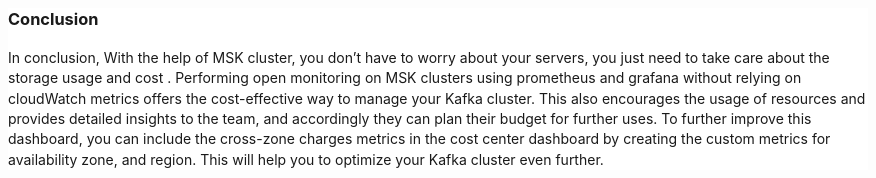 
### <a name="_kyxvc7fbn2g7"></a>**Conclusion** 
In conclusion, With the help of MSK cluster, you don’t have to worry about your servers, you just need to take care about the storage usage and cost . Performing open monitoring on MSK clusters using prometheus and grafana without relying on cloudWatch metrics offers the cost-effective way to manage your Kafka cluster. This also encourages the usage of resources and provides detailed insights to the team, and accordingly they can plan their budget for further uses. To further improve this dashboard, you can include the cross-zone charges metrics in the cost center dashboard by creating the custom metrics for availability zone, and region. This will help you to optimize your Kafka cluster even further. 

